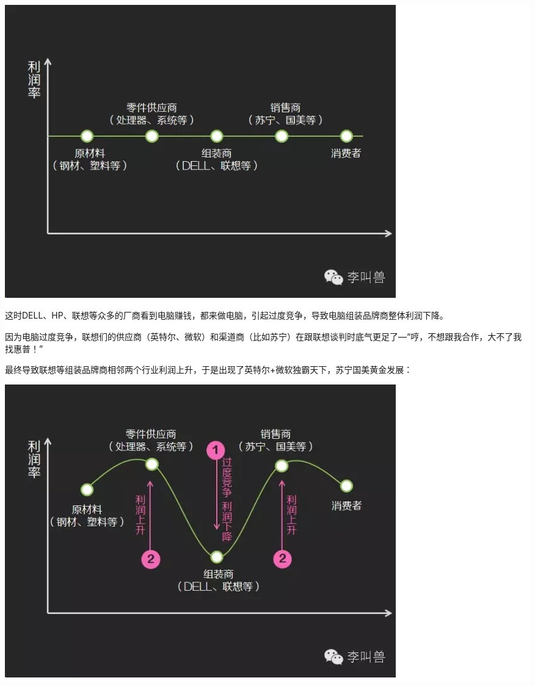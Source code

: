 ![](./_image/2017-02-12-23-56-38.jpg)


这时DELL、HP、联想等众多的厂商看到电脑赚钱，都来做电脑，引起过度竞争，导致电脑组装品牌商整体利润下降。

因为电脑过度竞争，联想们的供应商（英特尔、微软）和渠道商（比如苏宁）在跟联想谈判时底气更足了—“哼，不想跟我合作，大不了我找惠普！”

最终导致联想等组装品牌商相邻两个行业利润上升，于是出现了英特尔+微软独霸天下，苏宁国美黄金发展：


![](./_image/2017-02-12-23-56-48.jpg)

